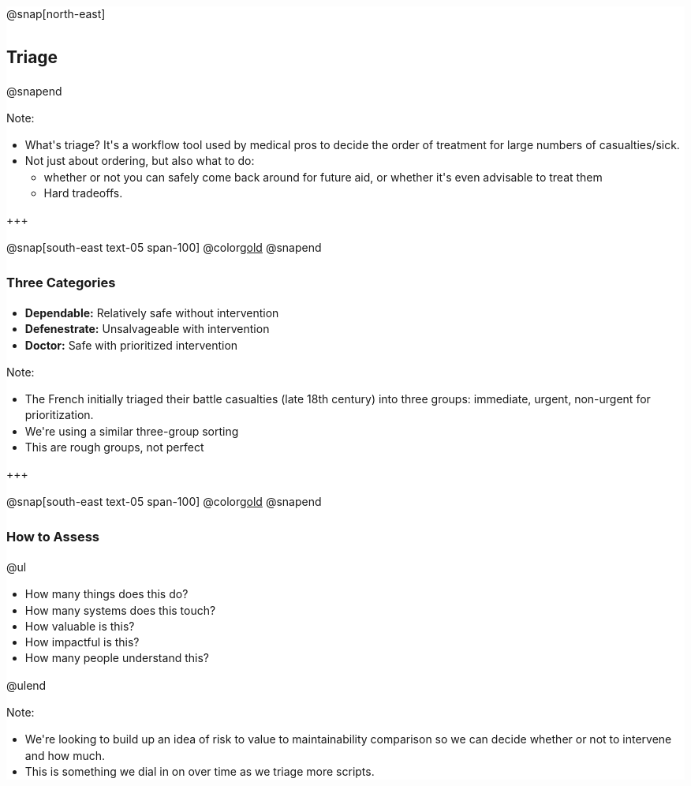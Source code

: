 @snap[north-east]
## Triage
@snapend

Note:

- What's triage? It's a workflow tool used by medical pros to decide the order of treatment for large numbers of casualties/sick.
- Not just about ordering, but also what to do:
  - whether or not you can safely come back around for future aid, or whether it's even advisable to treat them
  - Hard tradeoffs.

+++

@snap[south-east text-05 span-100]
@color[gold](@barbariankb)
@snapend

### Three Categories

- **Dependable:** Relatively safe without intervention
- **Defenestrate:** Unsalvageable with intervention
- **Doctor:** Safe with prioritized intervention

Note:

- The French initially triaged their battle casualties (late 18th century) into three groups: immediate, urgent, non-urgent for prioritization.
- We're using a similar three-group sorting
- This are rough groups, not perfect

+++

@snap[south-east text-05 span-100]
@color[gold](@barbariankb)
@snapend

### How to Assess

@ul

- How many things does this do?
- How many systems does this touch?
- How valuable is this?
- How impactful is this?
- How many people understand this?

@ulend

Note:

- We're looking to build up an idea of risk to value to maintainability comparison so we can decide whether or not to intervene and how much.
- This is something we dial in on over time as we triage more scripts.
